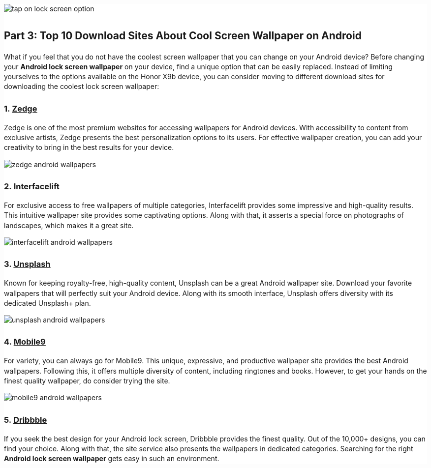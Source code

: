 ![tap on lock screen option](https://images.wondershare.com/drfone/article/2023/03/lock-screen-wallpaper-on-android-17.jpg)

## Part 3: Top 10 Download Sites About Cool Screen Wallpaper on Android

What if you feel that you do not have the coolest screen wallpaper that you can change on your Android device? Before changing your ****Android lock screen wallpaper**** on your device, find a unique option that can be easily replaced. Instead of limiting yourselves to the options available on the Honor X9b device, you can consider moving to different download sites for downloading the coolest lock screen wallpaper:

### 1. [<u>Zedge</u>](https://www.zedge.net/wallpapers)

Zedge is one of the most premium websites for accessing wallpapers for Android devices. With accessibility to content from exclusive artists, Zedge presents the best personalization options to its users. For effective wallpaper creation, you can add your creativity to bring in the best results for your device.

![zedge android wallpapers](https://images.wondershare.com/drfone/article/2023/03/lock-screen-wallpaper-on-android-18.jpg)

### 2. [<u>Interfacelift</u>](https://interfacelift.com/wallpaper/downloads/downloads/any/)

For exclusive access to free wallpapers of multiple categories, Interfacelift provides some impressive and high-quality results. This intuitive wallpaper site provides some captivating options. Along with that, it asserts a special force on photographs of landscapes, which makes it a great site.

![interfacelift android wallpapers](https://images.wondershare.com/drfone/article/2023/03/lock-screen-wallpaper-on-android-19.jpg)

### 3. [<u>Unsplash</u>](https://unsplash.com/s/photos/Android-wallpapers)

Known for keeping royalty-free, high-quality content, Unsplash can be a great Android wallpaper site. Download your favorite wallpapers that will perfectly suit your Android device. Along with its smooth interface, Unsplash offers diversity with its dedicated Unsplash+ plan.

![unsplash android wallpapers](https://images.wondershare.com/drfone/article/2023/03/lock-screen-wallpaper-on-android-20.jpg)

### 4. [<u>Mobile9</u>](https://www.mobile9.com/)

For variety, you can always go for Mobile9. This unique, expressive, and productive wallpaper site provides the best Android wallpapers. Following this, it offers multiple diversity of content, including ringtones and books. However, to get your hands on the finest quality wallpaper, do consider trying the site.

![mobile9 android wallpapers](https://images.wondershare.com/drfone/article/2023/03/lock-screen-wallpaper-on-android-21.jpg)

### 5. [<u>Dribbble</u>](https://dribbble.com/)

If you seek the best design for your Android lock screen, Dribbble provides the finest quality. Out of the 10,000+ designs, you can find your choice. Along with that, the site service also presents the wallpapers in dedicated categories. Searching for the right ****Android lock screen wallpaper**** gets easy in such an environment.
